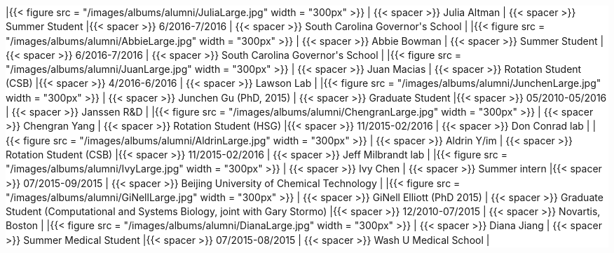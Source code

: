 |{{< figure src = "/images/albums/alumni/JuliaLarge.jpg" width = "300px" >}}                       | {{< spacer >}} Julia Altman                                       | {{< spacer >}} Summer Student                                                                                                                                                                     |{{< spacer >}} 6/2016-7/2016                                                                                                                           | {{< spacer >}} South Carolina Governor's School                                                                            |
|{{< figure src = "/images/albums/alumni/AbbieLarge.jpg" width = "300px" >}}                       | {{< spacer >}} Abbie Bowman                                       | {{< spacer >}} Summer Student                                                                                                                                                                     |{{< spacer >}} 6/2016-7/2016                                                                                                                           | {{< spacer >}} South Carolina Governor's School                                                                            |
|{{< figure src = "/images/albums/alumni/JuanLarge.jpg" width = "300px" >}}                        | {{< spacer >}} Juan Macias                                        | {{< spacer >}} Rotation Student (CSB)                                                                                                                                                             |{{< spacer >}} 4/2016-6/2016                                                                                                                           | {{< spacer >}} Lawson Lab                                                                                                  |
|{{< figure src = "/images/albums/alumni/JunchenLarge.jpg" width = "300px" >}}                     | {{< spacer >}} Junchen Gu (PhD, 2015)                             | {{< spacer >}} Graduate Student                                                                                                                                                                   |{{< spacer >}} 05/2010-05/2016                                                                                                                         | {{< spacer >}} Janssen R&D                                                                                                 |
|{{< figure src = "/images/albums/alumni/ChengranLarge.jpg" width = "300px" >}}                    | {{< spacer >}} Chengran Yang                                      | {{< spacer >}} Rotation Student (HSG)                                                                                                                                                             |{{< spacer >}} 11/2015-02/2016                                                                                                                         | {{< spacer >}} Don Conrad lab                                                                                              |
|{{< figure src = "/images/albums/alumni/AldrinLarge.jpg" width = "300px" >}}                      | {{< spacer >}} Aldrin Y/im                                        | {{< spacer >}} Rotation Student (CSB)                                                                                                                                                             |{{< spacer >}} 11/2015-02/2016                                                                                                                         | {{< spacer >}} Jeff Milbrandt lab                                                                                          |
|{{< figure src = "/images/albums/alumni/IvyLarge.jpg" width = "300px" >}}                         | {{< spacer >}} Ivy Chen                                           | {{< spacer >}} Summer intern                                                                                                                                                                      |{{< spacer >}} 07/2015-09/2015                                                                                                                         | {{< spacer >}} Beijing University of Chemical Technology                                                                   |
|{{< figure src = "/images/albums/alumni/GiNellLarge.jpg" width = "300px" >}}                      | {{< spacer >}} GiNell Elliott (PhD 2015)                          | {{< spacer >}} Graduate Student (Computational and Systems Biology, joint with Gary Stormo)                                                                                                       |{{< spacer >}} 12/2010-07/2015                                                                                                                         | {{< spacer >}} Novartis, Boston                                                                                            |
|{{< figure src = "/images/albums/alumni/DianaLarge.jpg" width = "300px" >}}                       | {{< spacer >}} Diana Jiang                                        | {{< spacer >}} Summer Medical Student                                                                                                                                                             |{{< spacer >}} 07/2015-08/2015                                                                                                                         | {{< spacer >}} Wash U Medical School                                                                                       |